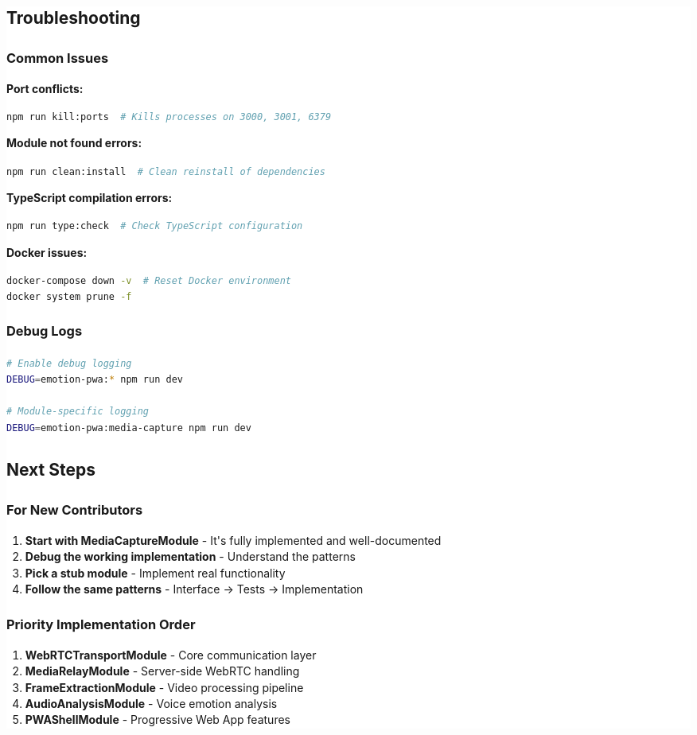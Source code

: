 ## Troubleshooting

### Common Issues

**Port conflicts:**

```bash
npm run kill:ports  # Kills processes on 3000, 3001, 6379
```

**Module not found errors:**

```bash
npm run clean:install  # Clean reinstall of dependencies
```

**TypeScript compilation errors:**

```bash
npm run type:check  # Check TypeScript configuration
```

**Docker issues:**

```bash
docker-compose down -v  # Reset Docker environment
docker system prune -f
```

### Debug Logs

```bash
# Enable debug logging
DEBUG=emotion-pwa:* npm run dev

# Module-specific logging
DEBUG=emotion-pwa:media-capture npm run dev
```

## Next Steps

### For New Contributors

1. **Start with MediaCaptureModule** - It's fully implemented and well-documented
2. **Debug the working implementation** - Understand the patterns
3. **Pick a stub module** - Implement real functionality
4. **Follow the same patterns** - Interface → Tests → Implementation

### Priority Implementation Order

1. **WebRTCTransportModule** - Core communication layer
2. **MediaRelayModule** - Server-side WebRTC handling
3. **FrameExtractionModule** - Video processing pipeline
4. **AudioAnalysisModule** - Voice emotion analysis
5. **PWAShellModule** - Progressive Web App features
